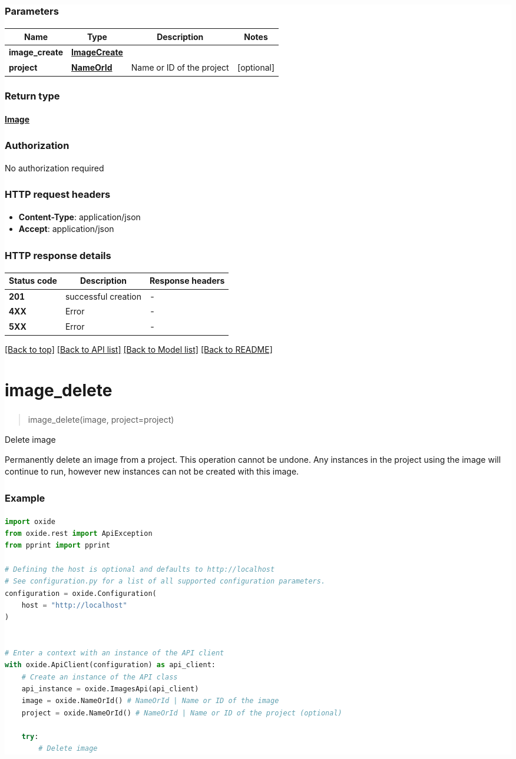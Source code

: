 

### Parameters


Name | Type | Description  | Notes
------------- | ------------- | ------------- | -------------
 **image_create** | [**ImageCreate**](ImageCreate.md)|  | 
 **project** | [**NameOrId**](.md)| Name or ID of the project | [optional] 

### Return type

[**Image**](Image.md)

### Authorization

No authorization required

### HTTP request headers

 - **Content-Type**: application/json
 - **Accept**: application/json

### HTTP response details

| Status code | Description | Response headers |
|-------------|-------------|------------------|
**201** | successful creation |  -  |
**4XX** | Error |  -  |
**5XX** | Error |  -  |

[[Back to top]](#) [[Back to API list]](../README.md#documentation-for-api-endpoints) [[Back to Model list]](../README.md#documentation-for-models) [[Back to README]](../README.md)

# **image_delete**
> image_delete(image, project=project)

Delete image

Permanently delete an image from a project. This operation cannot be undone. Any instances in the project using the image will continue to run, however new instances can not be created with this image.

### Example


```python
import oxide
from oxide.rest import ApiException
from pprint import pprint

# Defining the host is optional and defaults to http://localhost
# See configuration.py for a list of all supported configuration parameters.
configuration = oxide.Configuration(
    host = "http://localhost"
)


# Enter a context with an instance of the API client
with oxide.ApiClient(configuration) as api_client:
    # Create an instance of the API class
    api_instance = oxide.ImagesApi(api_client)
    image = oxide.NameOrId() # NameOrId | Name or ID of the image
    project = oxide.NameOrId() # NameOrId | Name or ID of the project (optional)

    try:
        # Delete image
```